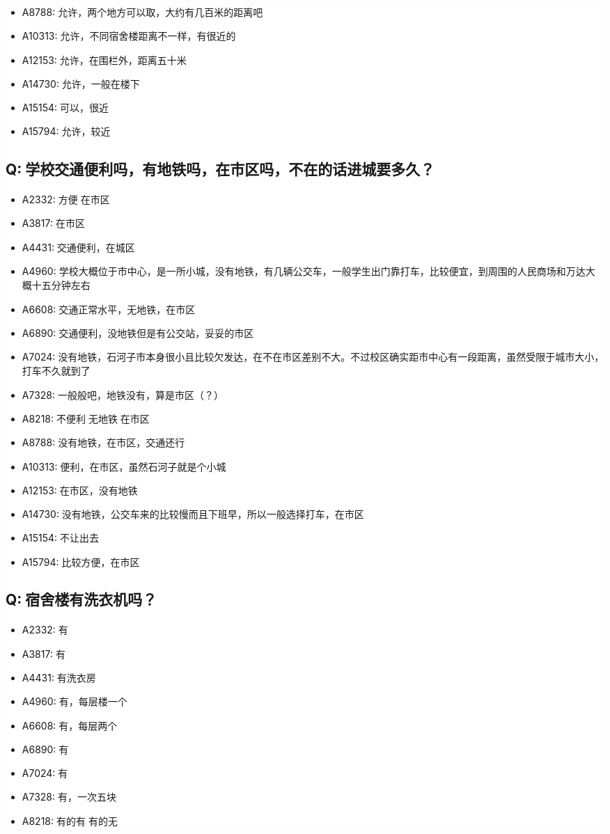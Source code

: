 - A8788: 允许，两个地方可以取，大约有几百米的距离吧

- A10313: 允许，不同宿舍楼距离不一样，有很近的

- A12153: 允许，在围栏外，距离五十米

- A14730: 允许，一般在楼下

- A15154: 可以，很近

- A15794: 允许，较近

## Q: 学校交通便利吗，有地铁吗，在市区吗，不在的话进城要多久？

- A2332: 方便 在市区

- A3817: 在市区

- A4431: 交通便利，在城区

- A4960: 学校大概位于市中心，是一所小城，没有地铁，有几辆公交车，一般学生出门靠打车，比较便宜，到周围的人民商场和万达大概十五分钟左右

- A6608: 交通正常水平，无地铁，在市区

- A6890: 交通便利，没地铁但是有公交站，妥妥的市区

- A7024: 没有地铁，石河子市本身很小且比较欠发达，在不在市区差别不大。不过校区确实距市中心有一段距离，虽然受限于城市大小，打车不久就到了

- A7328: 一般般吧，地铁没有，算是市区（？）

- A8218: 不便利 无地铁 在市区

- A8788: 没有地铁，在市区，交通还行

- A10313: 便利，在市区，虽然石河子就是个小城

- A12153: 在市区，没有地铁

- A14730: 没有地铁，公交车来的比较慢而且下班早，所以一般选择打车，在市区

- A15154: 不让出去

- A15794: 比较方便，在市区

## Q: 宿舍楼有洗衣机吗？

- A2332: 有

- A3817: 有

- A4431: 有洗衣房

- A4960: 有，每层楼一个

- A6608: 有，每层两个

- A6890: 有

- A7024: 有

- A7328: 有，一次五块

- A8218: 有的有 有的无
